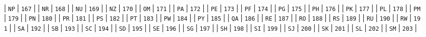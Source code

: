| `NP`                                  | `167`                                 |
| `NR`                                  | `168`                                 |
| `NU`                                  | `169`                                 |
| `NZ`                                  | `170`                                 |
| `OM`                                  | `171`                                 |
| `PA`                                  | `172`                                 |
| `PE`                                  | `173`                                 |
| `PF`                                  | `174`                                 |
| `PG`                                  | `175`                                 |
| `PH`                                  | `176`                                 |
| `PK`                                  | `177`                                 |
| `PL`                                  | `178`                                 |
| `PM`                                  | `179`                                 |
| `PN`                                  | `180`                                 |
| `PR`                                  | `181`                                 |
| `PS`                                  | `182`                                 |
| `PT`                                  | `183`                                 |
| `PW`                                  | `184`                                 |
| `PY`                                  | `185`                                 |
| `QA`                                  | `186`                                 |
| `RE`                                  | `187`                                 |
| `RO`                                  | `188`                                 |
| `RS`                                  | `189`                                 |
| `RU`                                  | `190`                                 |
| `RW`                                  | `191`                                 |
| `SA`                                  | `192`                                 |
| `SB`                                  | `193`                                 |
| `SC`                                  | `194`                                 |
| `SD`                                  | `195`                                 |
| `SE`                                  | `196`                                 |
| `SG`                                  | `197`                                 |
| `SH`                                  | `198`                                 |
| `SI`                                  | `199`                                 |
| `SJ`                                  | `200`                                 |
| `SK`                                  | `201`                                 |
| `SL`                                  | `202`                                 |
| `SM`                                  | `203`                                 |